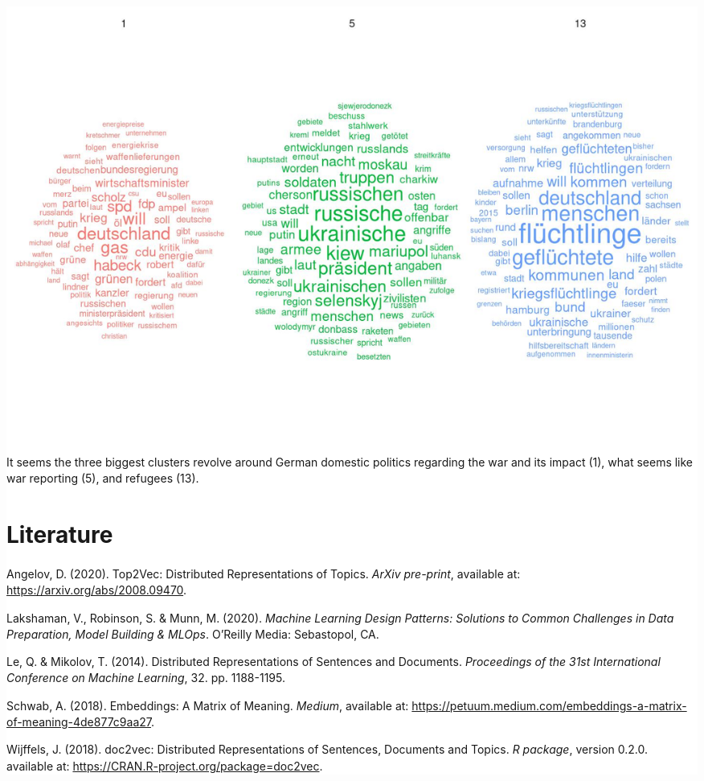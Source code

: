 ![](topic_modelling_files/figure-gfm/unnamed-chunk-21-1.jpeg)

It seems the three biggest clusters revolve around German domestic
politics regarding the war and its impact (1), what seems like war
reporting (5), and refugees (13).

# Literature

Angelov, D. (2020). Top2Vec: Distributed Representations of Topics.
*ArXiv pre-print*, available at: <https://arxiv.org/abs/2008.09470>.

Lakshaman, V., Robinson, S. & Munn, M. (2020). *Machine Learning Design
Patterns: Solutions to Common Challenges in Data Preparation, Model
Building & MLOps*. O’Reilly Media: Sebastopol, CA.

Le, Q. & Mikolov, T. (2014). Distributed Representations of Sentences
and Documents. *Proceedings of the 31st International Conference on
Machine Learning*, 32. pp. 1188-1195.

Schwab, A. (2018). Embeddings: A Matrix of Meaning. *Medium*, available
at:
<https://petuum.medium.com/embeddings-a-matrix-of-meaning-4de877c9aa27>.

Wijffels, J. (2018). doc2vec: Distributed Representations of Sentences,
Documents and Topics. *R package*, version 0.2.0. available at:
<https://CRAN.R-project.org/package=doc2vec>.
